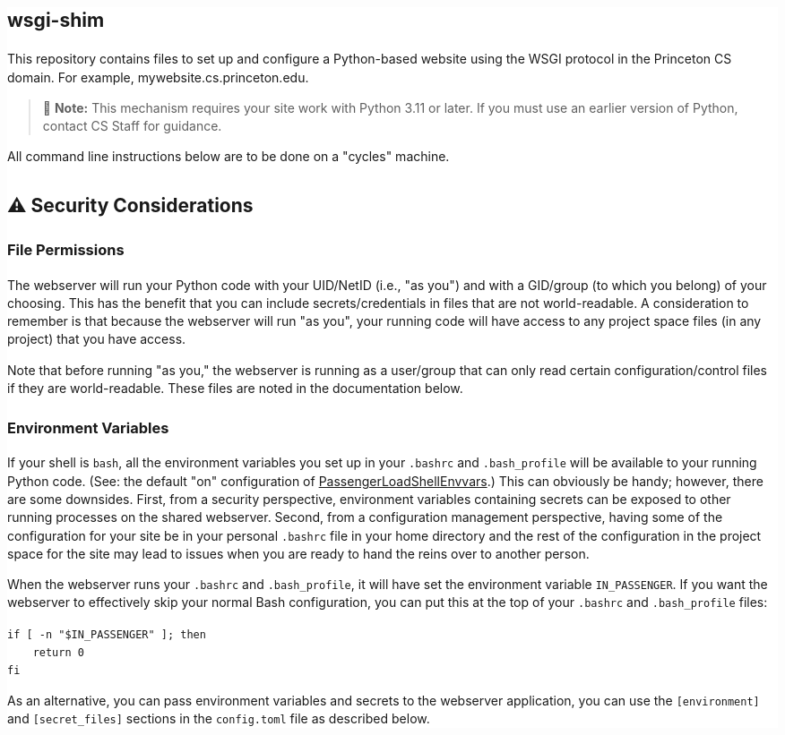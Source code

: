 ## wsgi-shim

This repository contains files to set up and configure a Python-based
website using the WSGI protocol in the Princeton CS domain.  For
example, mywebsite.cs.princeton.edu.

> 📝 **Note:** This mechanism requires your site work with Python 3.11
> or later.  If you must use an earlier version of Python, contact CS Staff
> for guidance.

All command line instructions below are to be done on a "cycles" machine.

## ⚠️ Security Considerations

### File Permissions

The webserver will run your Python code with your UID/NetID (i.e., "as you") and
with a GID/group (to which you belong) of your choosing.  This has the benefit
that you can include secrets/credentials in files that are not world-readable.
A consideration to remember is that because the webserver will run "as you",
your running code will have access to any project space files (in any project)
that you have access.

Note that before running "as you," the webserver is running as a user/group that
can only read certain configuration/control files if they are world-readable.
These files are noted in the documentation below.

### Environment Variables

If your shell is `bash`, all the environment variables you set up in your
`.bashrc` and `.bash_profile` will be available to your running Python code.
(See: the default "on" configuration of
[PassengerLoadShellEnvvars](https://www.phusionpassenger.com/library/config/apache/reference/#passengerloadshellenvvars).)
This can obviously be
handy; however, there are some downsides.  First, from a security perspective,
environment variables containing secrets can be exposed to other running
processes on the shared webserver.  Second, from a configuration management
perspective, having some of the configuration for your site be in your personal
`.bashrc` file in your home directory and the rest of the configuration in the
project space for the site may lead to issues when you are ready to hand the
reins over to another person.

When the webserver runs your `.bashrc` and `.bash_profile`, it will have set the
environment variable `IN_PASSENGER`.  If you want the webserver to effectively
skip your normal Bash configuration, you can put this at the top of your
`.bashrc` and `.bash_profile` files:

    if [ -n "$IN_PASSENGER" ]; then
        return 0
    fi

As an alternative, you can pass environment variables and secrets to the webserver
application, you can use the `[environment]` and `[secret_files]` sections in the
`config.toml` file as described below.
